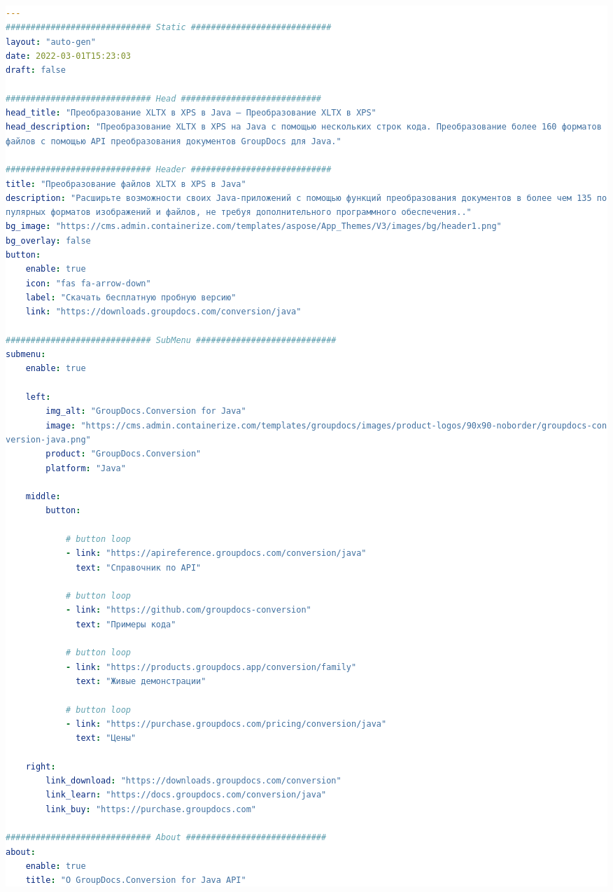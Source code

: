 ```yaml
---
############################# Static ############################
layout: "auto-gen"
date: 2022-03-01T15:23:03
draft: false

############################# Head ############################
head_title: "Преобразование XLTX в XPS в Java — Преобразование XLTX в XPS"
head_description: "Преобразование XLTX в XPS на Java с помощью нескольких строк кода. Преобразование более 160 форматов файлов с помощью API преобразования документов GroupDocs для Java."

############################# Header ############################
title: "Преобразование файлов XLTX в XPS в Java"
description: "Расширьте возможности своих Java-приложений с помощью функций преобразования документов в более чем 135 популярных форматов изображений и файлов, не требуя дополнительного программного обеспечения.."
bg_image: "https://cms.admin.containerize.com/templates/aspose/App_Themes/V3/images/bg/header1.png"
bg_overlay: false
button:
    enable: true
    icon: "fas fa-arrow-down"
    label: "Скачать бесплатную пробную версию"
    link: "https://downloads.groupdocs.com/conversion/java"

############################# SubMenu ############################
submenu:
    enable: true

    left:
        img_alt: "GroupDocs.Conversion for Java"
        image: "https://cms.admin.containerize.com/templates/groupdocs/images/product-logos/90x90-noborder/groupdocs-conversion-java.png"
        product: "GroupDocs.Conversion"
        platform: "Java"

    middle:
        button:

            # button loop
            - link: "https://apireference.groupdocs.com/conversion/java"
              text: "Справочник по API"

            # button loop
            - link: "https://github.com/groupdocs-conversion"
              text: "Примеры кода"

            # button loop
            - link: "https://products.groupdocs.app/conversion/family"
              text: "Живые демонстрации"

            # button loop
            - link: "https://purchase.groupdocs.com/pricing/conversion/java"
              text: "Цены"

    right:
        link_download: "https://downloads.groupdocs.com/conversion"
        link_learn: "https://docs.groupdocs.com/conversion/java"
        link_buy: "https://purchase.groupdocs.com"

############################# About ############################
about:
    enable: true
    title: "О GroupDocs.Conversion for Java API"
```